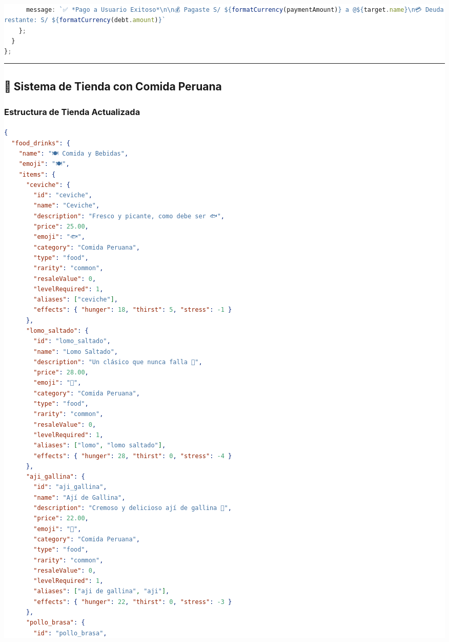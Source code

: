 ```javascript
      message: `✅ *Pago a Usuario Exitoso*\n\n💰 Pagaste S/ ${formatCurrency(paymentAmount)} a @${target.name}\n💳 Deuda restante: S/ ${formatCurrency(debt.amount)}`
    };
  }
};
```

---

## 🛒 Sistema de Tienda con Comida Peruana

### Estructura de Tienda Actualizada

```json
{
  "food_drinks": {
    "name": "🍽️ Comida y Bebidas",
    "emoji": "🍽️",
    "items": {
      "ceviche": {
        "id": "ceviche",
        "name": "Ceviche",
        "description": "Fresco y picante, como debe ser 🐟",
        "price": 25.00,
        "emoji": "🐟",
        "category": "Comida Peruana",
        "type": "food",
        "rarity": "common",
        "resaleValue": 0,
        "levelRequired": 1,
        "aliases": ["ceviche"],
        "effects": { "hunger": 18, "thirst": 5, "stress": -1 }
      },
      "lomo_saltado": {
        "id": "lomo_saltado", 
        "name": "Lomo Saltado",
        "description": "Un clásico que nunca falla 🥩",
        "price": 28.00,
        "emoji": "🥩",
        "category": "Comida Peruana",
        "type": "food",
        "rarity": "common",
        "resaleValue": 0,
        "levelRequired": 1,
        "aliases": ["lomo", "lomo saltado"],
        "effects": { "hunger": 28, "thirst": 0, "stress": -4 }
      },
      "aji_gallina": {
        "id": "aji_gallina",
        "name": "Ají de Gallina", 
        "description": "Cremoso y delicioso ají de gallina 🍛",
        "price": 22.00,
        "emoji": "🍛",
        "category": "Comida Peruana",
        "type": "food",
        "rarity": "common", 
        "resaleValue": 0,
        "levelRequired": 1,
        "aliases": ["aji de gallina", "aji"],
        "effects": { "hunger": 22, "thirst": 0, "stress": -3 }
      },
      "pollo_brasa": {
        "id": "pollo_brasa",
```